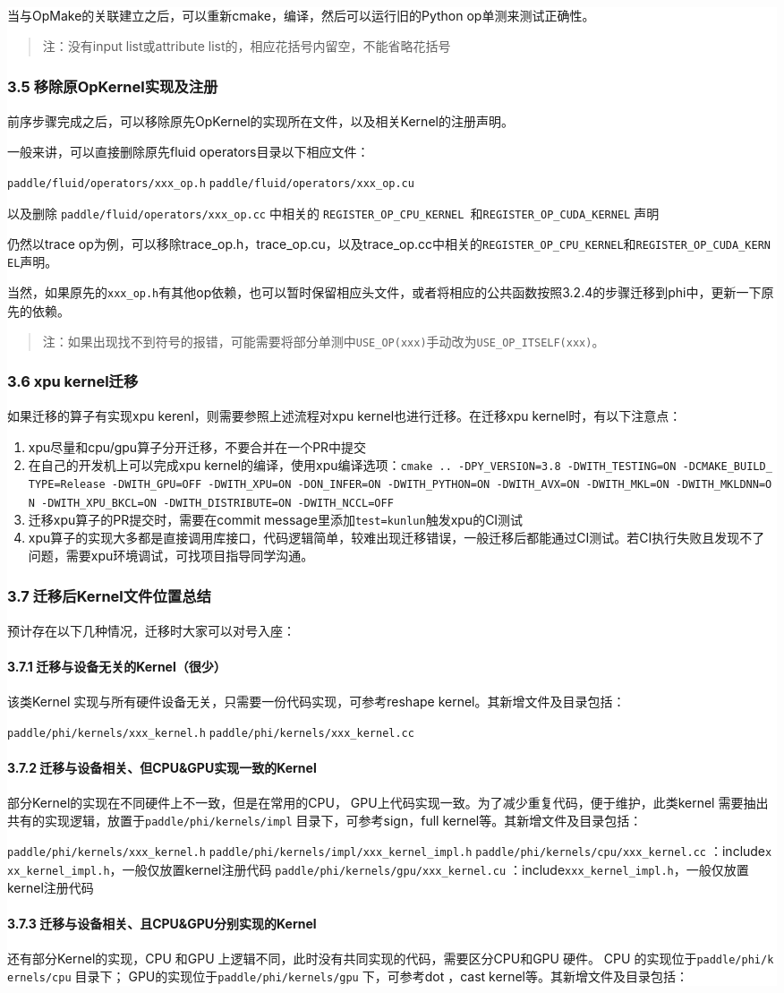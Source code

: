 当与OpMake的关联建立之后，可以重新cmake，编译，然后可以运行旧的Python op单测来测试正确性。

>注：没有input list或attribute list的，相应花括号内留空，不能省略花括号


### 3.5 移除原OpKernel实现及注册

前序步骤完成之后，可以移除原先OpKernel的实现所在文件，以及相关Kernel的注册声明。

一般来讲，可以直接删除原先fluid operators目录以下相应文件：

`paddle/fluid/operators/xxx_op.h`
`paddle/fluid/operators/xxx_op.cu`

以及删除 `paddle/fluid/operators/xxx_op.cc` 中相关的 `REGISTER_OP_CPU_KERNEL `和`REGISTER_OP_CUDA_KERNEL` 声明

仍然以trace op为例，可以移除trace_op.h，trace_op.cu，以及trace_op.cc中相关的`REGISTER_OP_CPU_KERNEL`和`REGISTER_OP_CUDA_KERNEL`声明。

当然，如果原先的`xxx_op.h`有其他op依赖，也可以暂时保留相应头文件，或者将相应的公共函数按照3.2.4的步骤迁移到phi中，更新一下原先的依赖。

> 注：如果出现找不到符号的报错，可能需要将部分单测中`USE_OP(xxx)`手动改为`USE_OP_ITSELF(xxx)`。

### 3.6 xpu kernel迁移
如果迁移的算子有实现xpu kerenl，则需要参照上述流程对xpu kernel也进行迁移。在迁移xpu kernel时，有以下注意点：
1. xpu尽量和cpu/gpu算子分开迁移，不要合并在一个PR中提交
2. 在自己的开发机上可以完成xpu kernel的编译，使用xpu编译选项：`cmake .. -DPY_VERSION=3.8 -DWITH_TESTING=ON -DCMAKE_BUILD_TYPE=Release -DWITH_GPU=OFF -DWITH_XPU=ON -DON_INFER=ON -DWITH_PYTHON=ON -DWITH_AVX=ON -DWITH_MKL=ON -DWITH_MKLDNN=ON -DWITH_XPU_BKCL=ON -DWITH_DISTRIBUTE=ON -DWITH_NCCL=OFF`
3. 迁移xpu算子的PR提交时，需要在commit message里添加`test=kunlun`触发xpu的CI测试
4. xpu算子的实现大多都是直接调用库接口，代码逻辑简单，较难出现迁移错误，一般迁移后都能通过CI测试。若CI执行失败且发现不了问题，需要xpu环境调试，可找项目指导同学沟通。

### 3.7 迁移后Kernel文件位置总结

预计存在以下几种情况，迁移时大家可以对号入座：

#### 3.7.1 迁移与设备无关的Kernel（很少）

该类Kernel 实现与所有硬件设备无关，只需要一份代码实现，可参考reshape kernel。其新增文件及目录包括：

`paddle/phi/kernels/xxx_kernel.h`
`paddle/phi/kernels/xxx_kernel.cc`

#### 3.7.2 迁移与设备相关、但CPU&GPU实现一致的Kernel

部分Kernel的实现在不同硬件上不一致，但是在常用的CPU， GPU上代码实现一致。为了减少重复代码，便于维护，此类kernel 需要抽出共有的实现逻辑，放置于`paddle/phi/kernels/impl` 目录下，可参考sign，full kernel等。其新增文件及目录包括：

`paddle/phi/kernels/xxx_kernel.h`
`paddle/phi/kernels/impl/xxx_kernel_impl.h`
`paddle/phi/kernels/cpu/xxx_kernel.cc` ：include`xxx_kernel_impl.h`，一般仅放置kernel注册代码
 `paddle/phi/kernels/gpu/xxx_kernel.cu` ：include`xxx_kernel_impl.h`，一般仅放置kernel注册代码

#### 3.7.3 迁移与设备相关、且CPU&GPU分别实现的Kernel

还有部分Kernel的实现，CPU 和GPU 上逻辑不同，此时没有共同实现的代码，需要区分CPU和GPU 硬件。
CPU 的实现位于`paddle/phi/kernels/cpu` 目录下； GPU的实现位于`paddle/phi/kernels/gpu` 下，可参考dot ，cast kernel等。其新增文件及目录包括：
